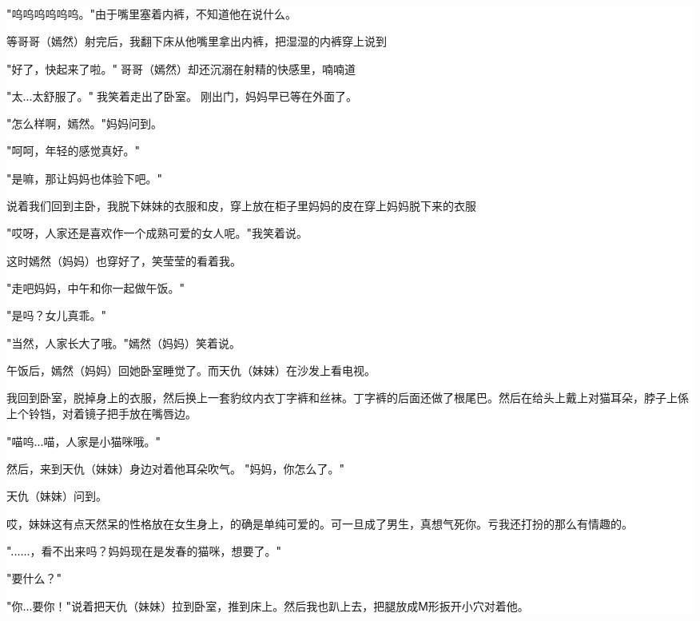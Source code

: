 

"呜呜呜呜呜呜。"由于嘴里塞着内裤，不知道他在说什么。

等哥哥（嫣然）射完后，我翻下床从他嘴里拿出内裤，把湿湿的内裤穿上说到

"好了，快起来了啦。" 哥哥（嫣然）却还沉溺在射精的快感里，喃喃道

"太...太舒服了。" 我笑着走出了卧室。 刚出门，妈妈早已等在外面了。



"怎么样啊，嫣然。"妈妈问到。



"呵呵，年轻的感觉真好。"



"是嘛，那让妈妈也体验下吧。"



说着我们回到主卧，我脱下妹妹的衣服和皮，穿上放在柜子里妈妈的皮在穿上妈妈脱下来的衣服

"哎呀，人家还是喜欢作一个成熟可爱的女人呢。"我笑着说。



这时嫣然（妈妈）也穿好了，笑莹莹的看着我。

"走吧妈妈，中午和你一起做午饭。"



"是吗？女儿真乖。"



"当然，人家长大了哦。"嫣然（妈妈）笑着说。



午饭后，嫣然（妈妈）回她卧室睡觉了。而天仇（妹妹）在沙发上看电视。

我回到卧室，脱掉身上的衣服，然后换上一套豹纹内衣丁字裤和丝袜。丁字裤的后面还做了根尾巴。然后在给头上戴上对猫耳朵，脖子上係上个铃铛，对着镜子把手放在嘴唇边。



"喵呜...喵，人家是小猫咪哦。"



然后，来到天仇（妹妹）身边对着他耳朵吹气。 "妈妈，你怎么了。"

天仇（妹妹）问到。



哎，妹妹这有点天然呆的性格放在女生身上，的确是单纯可爱的。可一旦成了男生，真想气死你。亏我还打扮的那么有情趣的。



"......，看不出来吗？妈妈现在是发春的猫咪，想要了。"



"要什么？"



"你...要你！"说着把天仇（妹妹）拉到卧室，推到床上。然后我也趴上去，把腿放成M形扳开小穴对着他。
